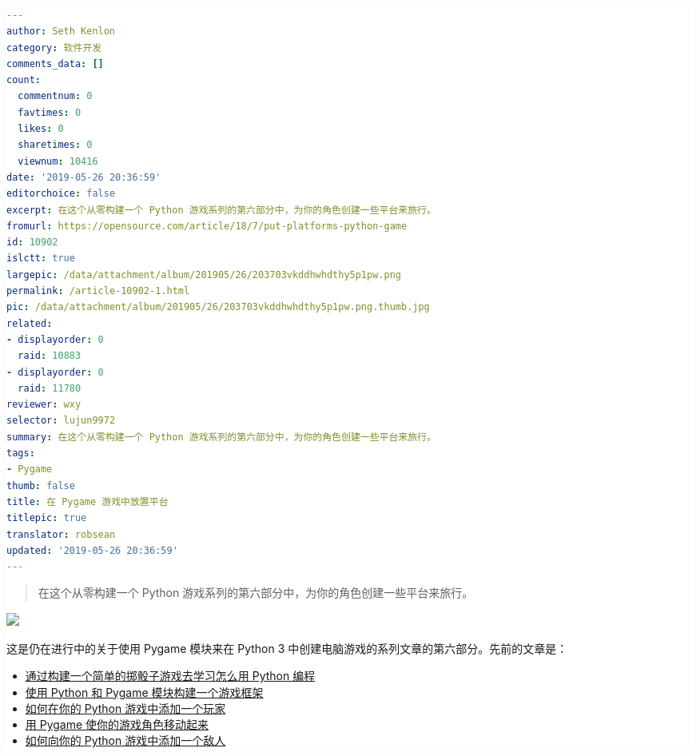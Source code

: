```yaml
---
author: Seth Kenlon
category: 软件开发
comments_data: []
count:
  commentnum: 0
  favtimes: 0
  likes: 0
  sharetimes: 0
  viewnum: 10416
date: '2019-05-26 20:36:59'
editorchoice: false
excerpt: 在这个从零构建一个 Python 游戏系列的第六部分中，为你的角色创建一些平台来旅行。
fromurl: https://opensource.com/article/18/7/put-platforms-python-game
id: 10902
islctt: true
largepic: /data/attachment/album/201905/26/203703vkddhwhdthy5p1pw.png
permalink: /article-10902-1.html
pic: /data/attachment/album/201905/26/203703vkddhwhdthy5p1pw.png.thumb.jpg
related:
- displayorder: 0
  raid: 10883
- displayorder: 0
  raid: 11780
reviewer: wxy
selector: lujun9972
summary: 在这个从零构建一个 Python 游戏系列的第六部分中，为你的角色创建一些平台来旅行。
tags:
- Pygame
thumb: false
title: 在 Pygame 游戏中放置平台
titlepic: true
translator: robsean
updated: '2019-05-26 20:36:59'
---
```



> 
> 在这个从零构建一个 Python 游戏系列的第六部分中，为你的角色创建一些平台来旅行。
> 
> 
> 


![](/data/attachment/album/201905/26/203703vkddhwhdthy5p1pw.png)


这是仍在进行中的关于使用 Pygame 模块来在 Python 3 中创建电脑游戏的系列文章的第六部分。先前的文章是：


* [通过构建一个简单的掷骰子游戏去学习怎么用 Python 编程](/article-9071-1.html)
* [使用 Python 和 Pygame 模块构建一个游戏框架](/article-10850-1.html)
* [如何在你的 Python 游戏中添加一个玩家](/article-10858-1.html)
* [用 Pygame 使你的游戏角色移动起来](/article-10874-1.html)
* [如何向你的 Python 游戏中添加一个敌人](/article-10883-1.html)
